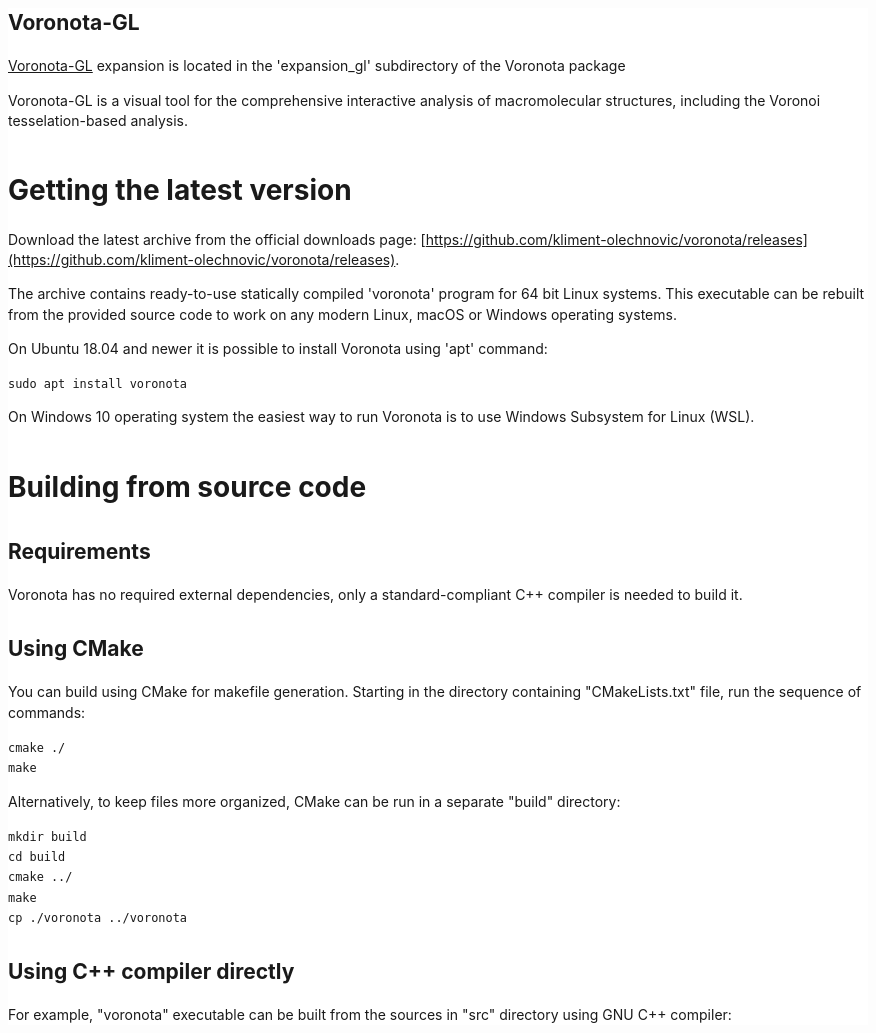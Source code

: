 ## Voronota-GL

[Voronota-GL](./expansion_gl/README.md) expansion is located in the 'expansion_gl' subdirectory of the Voronota package

Voronota-GL is a visual tool for the comprehensive interactive
analysis of macromolecular structures, including the Voronoi tesselation-based analysis.

# Getting the latest version

Download the latest archive from the official downloads page:
[https://github.com/kliment-olechnovic/voronota/releases](https://github.com/kliment-olechnovic/voronota/releases).

The archive contains ready-to-use statically compiled 'voronota' program for
64 bit Linux systems. This executable can be rebuilt from the provided
source code to work on any modern Linux, macOS or Windows operating systems.

On Ubuntu 18.04 and newer it is possible to install Voronota using 'apt' command:

    sudo apt install voronota

On Windows 10 operating system the easiest way to run Voronota is to use
Windows Subsystem for Linux (WSL).

# Building from source code

## Requirements

Voronota has no required external dependencies, only
a standard-compliant C++ compiler is needed to build it.

## Using CMake

You can build using CMake for makefile generation.
Starting in the directory containing "CMakeLists.txt" file,
run the sequence of commands:

    cmake ./
    make

Alternatively, to keep files more organized, CMake can be run in a separate "build" directory:

    mkdir build
    cd build
    cmake ../
    make
    cp ./voronota ../voronota

## Using C++ compiler directly

For example, "voronota" executable can be built from
the sources in "src" directory using GNU C++ compiler:
